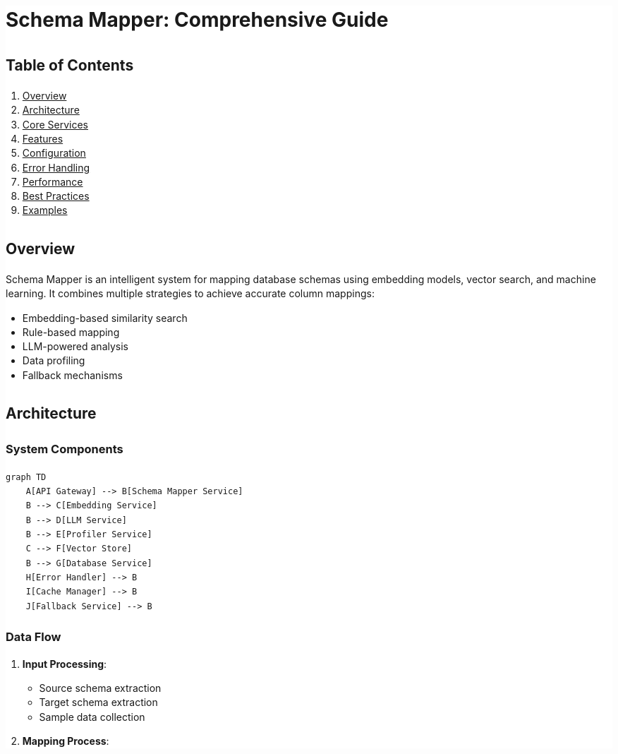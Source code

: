 # Schema Mapper: Comprehensive Guide

## Table of Contents

1. [Overview](#overview)
2. [Architecture](#architecture)
3. [Core Services](#core-services)
4. [Features](#features)
5. [Configuration](#configuration)
6. [Error Handling](#error-handling)
7. [Performance](#performance)
8. [Best Practices](#best-practices)
9. [Examples](#examples)

## Overview

Schema Mapper is an intelligent system for mapping database schemas using embedding models, vector search, and machine learning. It combines multiple strategies to achieve accurate column mappings:

- Embedding-based similarity search
- Rule-based mapping
- LLM-powered analysis
- Data profiling
- Fallback mechanisms

## Architecture

### System Components

```mermaid
graph TD
    A[API Gateway] --> B[Schema Mapper Service]
    B --> C[Embedding Service]
    B --> D[LLM Service]
    B --> E[Profiler Service]
    C --> F[Vector Store]
    B --> G[Database Service]
    H[Error Handler] --> B
    I[Cache Manager] --> B
    J[Fallback Service] --> B
```

### Data Flow

1. **Input Processing**:

   - Source schema extraction
   - Target schema extraction
   - Sample data collection

2. **Mapping Process**:
